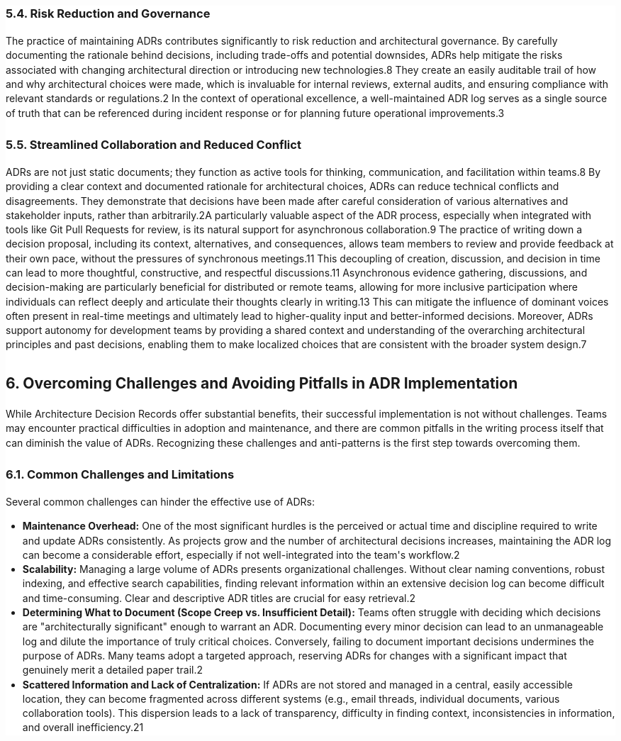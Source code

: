 ### **5.4. Risk Reduction and Governance**

The practice of maintaining ADRs contributes significantly to risk reduction and architectural governance. By carefully documenting the rationale behind decisions, including trade-offs and potential downsides, ADRs help mitigate the risks associated with changing architectural direction or introducing new technologies.8 They create an easily auditable trail of how and why architectural choices were made, which is invaluable for internal reviews, external audits, and ensuring compliance with relevant standards or regulations.2 In the context of operational excellence, a well-maintained ADR log serves as a single source of truth that can be referenced during incident response or for planning future operational improvements.3

### **5.5. Streamlined Collaboration and Reduced Conflict**

ADRs are not just static documents; they function as active tools for thinking, communication, and facilitation within teams.8 By providing a clear context and documented rationale for architectural choices, ADRs can reduce technical conflicts and disagreements. They demonstrate that decisions have been made after careful consideration of various alternatives and stakeholder inputs, rather than arbitrarily.2A particularly valuable aspect of the ADR process, especially when integrated with tools like Git Pull Requests for review, is its natural support for asynchronous collaboration.9 The practice of writing down a decision proposal, including its context, alternatives, and consequences, allows team members to review and provide feedback at their own pace, without the pressures of synchronous meetings.11 This decoupling of creation, discussion, and decision in time can lead to more thoughtful, constructive, and respectful discussions.11 Asynchronous evidence gathering, discussions, and decision-making are particularly beneficial for distributed or remote teams, allowing for more inclusive participation where individuals can reflect deeply and articulate their thoughts clearly in writing.13 This can mitigate the influence of dominant voices often present in real-time meetings and ultimately lead to higher-quality input and better-informed decisions. Moreover, ADRs support autonomy for development teams by providing a shared context and understanding of the overarching architectural principles and past decisions, enabling them to make localized choices that are consistent with the broader system design.7

## **6. Overcoming Challenges and Avoiding Pitfalls in ADR Implementation**

While Architecture Decision Records offer substantial benefits, their successful implementation is not without challenges. Teams may encounter practical difficulties in adoption and maintenance, and there are common pitfalls in the writing process itself that can diminish the value of ADRs. Recognizing these challenges and anti-patterns is the first step towards overcoming them.

### **6.1. Common Challenges and Limitations**

Several common challenges can hinder the effective use of ADRs:

* **Maintenance Overhead:** One of the most significant hurdles is the perceived or actual time and discipline required to write and update ADRs consistently. As projects grow and the number of architectural decisions increases, maintaining the ADR log can become a considerable effort, especially if not well-integrated into the team's workflow.2
* **Scalability:** Managing a large volume of ADRs presents organizational challenges. Without clear naming conventions, robust indexing, and effective search capabilities, finding relevant information within an extensive decision log can become difficult and time-consuming. Clear and descriptive ADR titles are crucial for easy retrieval.2
* **Determining What to Document (Scope Creep vs. Insufficient Detail):** Teams often struggle with deciding which decisions are "architecturally significant" enough to warrant an ADR. Documenting every minor decision can lead to an unmanageable log and dilute the importance of truly critical choices. Conversely, failing to document important decisions undermines the purpose of ADRs. Many teams adopt a targeted approach, reserving ADRs for changes with a significant impact that genuinely merit a detailed paper trail.2
* **Scattered Information and Lack of Centralization:** If ADRs are not stored and managed in a central, easily accessible location, they can become fragmented across different systems (e.g., email threads, individual documents, various collaboration tools). This dispersion leads to a lack of transparency, difficulty in finding context, inconsistencies in information, and overall inefficiency.21